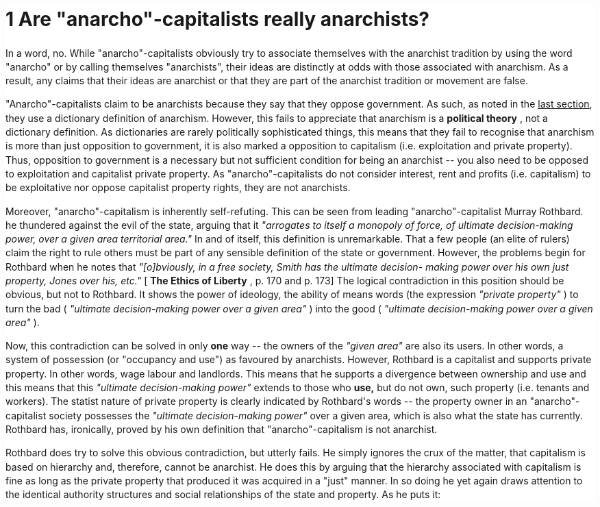 # 1 Are "anarcho"-capitalists really anarchists?

In a word, no. While "anarcho"-capitalists obviously try to associate
themselves with the anarchist tradition by using the word "anarcho" or by
calling themselves "anarchists", their ideas are distinctly at odds with those
associated with anarchism. As a result, any claims that their ideas are
anarchist or that they are part of the anarchist tradition or movement are
false.

"Anarcho"-capitalists claim to be anarchists because they say that they oppose
government. As such, as noted in the [last section](append13int.md), they
use a dictionary definition of anarchism. However, this fails to appreciate
that anarchism is a **political theory** , not a dictionary definition. As
dictionaries are rarely politically sophisticated things, this means that they
fail to recognise that anarchism is more than just opposition to government,
it is also marked a opposition to capitalism (i.e. exploitation and private
property). Thus, opposition to government is a necessary but not sufficient
condition for being an anarchist -- you also need to be opposed to
exploitation and capitalist private property. As "anarcho"-capitalists do not
consider interest, rent and profits (i.e. capitalism) to be exploitative nor
oppose capitalist property rights, they are not anarchists.

Moreover, "anarcho"-capitalism is inherently self-refuting. This can be seen
from leading "anarcho"-capitalist Murray Rothbard. he thundered against the
evil of the state, arguing that it _"arrogates to itself a monopoly of force,
of ultimate decision-making power, over a given area territorial area."_ In
and of itself, this definition is unremarkable. That a few people (an elite of
rulers) claim the right to rule others must be part of any sensible definition
of the state or government. However, the problems begin for Rothbard when he
notes that _"[o]bviously, in a free society, Smith has the ultimate decision-
making power over his own just property, Jones over his, etc."_ [ **The Ethics
of Liberty** , p. 170 and p. 173] The logical contradiction in this position
should be obvious, but not to Rothbard. It shows the power of ideology, the
ability of means words (the expression _"private property"_ ) to turn the bad
( _"ultimate decision-making power over a given area"_ ) into the good (
_"ultimate decision-making power over a given area"_ ).

Now, this contradiction can be solved in only **one** way -- the owners of the
_"given area"_ are also its users. In other words, a system of possession (or
"occupancy and use") as favoured by anarchists. However, Rothbard is a
capitalist and supports private property. In other words, wage labour and
landlords. This means that he supports a divergence between ownership and use
and this means that this _"ultimate decision-making power"_ extends to those
who **use,** but do not own, such property (i.e. tenants and workers). The
statist nature of private property is clearly indicated by Rothbard's words --
the property owner in an "anarcho"-capitalist society possesses the _"ultimate
decision-making power"_ over a given area, which is also what the state has
currently. Rothbard has, ironically, proved by his own definition that
"anarcho"-capitalism is not anarchist.

Rothbard does try to solve this obvious contradiction, but utterly fails. He
simply ignores the crux of the matter, that capitalism is based on hierarchy
and, therefore, cannot be anarchist. He does this by arguing that the
hierarchy associated with capitalism is fine as long as the private property
that produced it was acquired in a "just" manner. In so doing he yet again
draws attention to the identical authority structures and social relationships
of the state and property. As he puts it:
